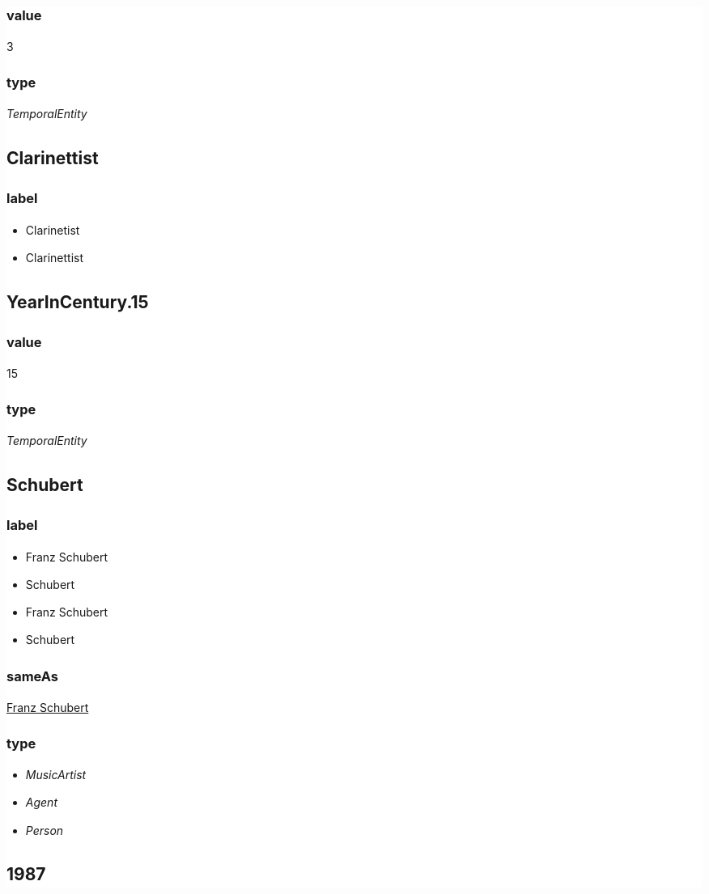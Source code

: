 ### value


3

### type


*TemporalEntity*

## Clarinettist

### label

 - Clarinetist

 - Clarinettist

## YearInCentury.15

### value


15

### type


*TemporalEntity*

## Schubert

### label

 - Franz Schubert

 - Schubert

 - Franz Schubert

 - Schubert

### sameAs


[Franz Schubert](#Franz-Schubert)

### type

 - *MusicArtist*

 - *Agent*

 - *Person*

## 1987
